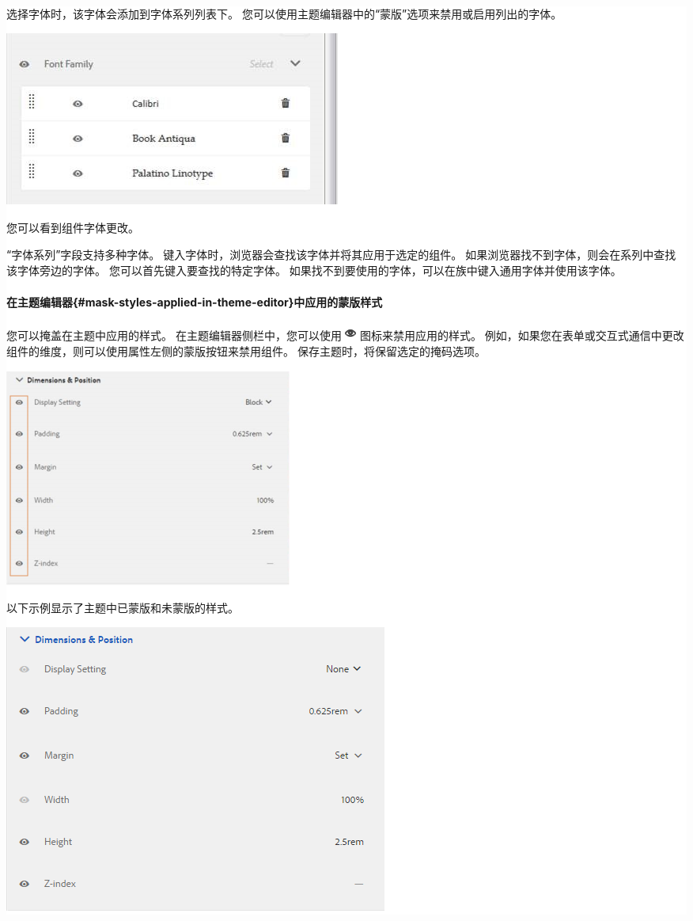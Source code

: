 选择字体时，该字体会添加到字体系列列表下。 您可以使用主题编辑器中的“蒙版”选项来禁用或启用列出的字体。

![多字体](assets/multi-fonts.jpg)

您可以看到组件字体更改。

“字体系列”字段支持多种字体。 键入字体时，浏览器会查找该字体并将其应用于选定的组件。 如果浏览器找不到字体，则会在系列中查找该字体旁边的字体。 您可以首先键入要查找的特定字体。 如果找不到要使用的字体，可以在族中键入通用字体并使用该字体。

#### 在主题编辑器{#mask-styles-applied-in-theme-editor}中应用的蒙版样式

您可以掩盖在主题中应用的样式。 在主题编辑器侧栏中，您可以使用![toggle_eye](assets/toggle_eye.png)图标来禁用应用的样式。 例如，如果您在表单或交互式通信中更改组件的维度，则可以使用属性左侧的蒙版按钮来禁用组件。 保存主题时，将保留选定的掩码选项。

![主题编辑器侧栏中可用的掩码选项](assets/mask-styles.png)

以下示例显示了主题中已蒙版和未蒙版的样式。

![蒙版和未蒙版的样式](assets/mask2.png)
